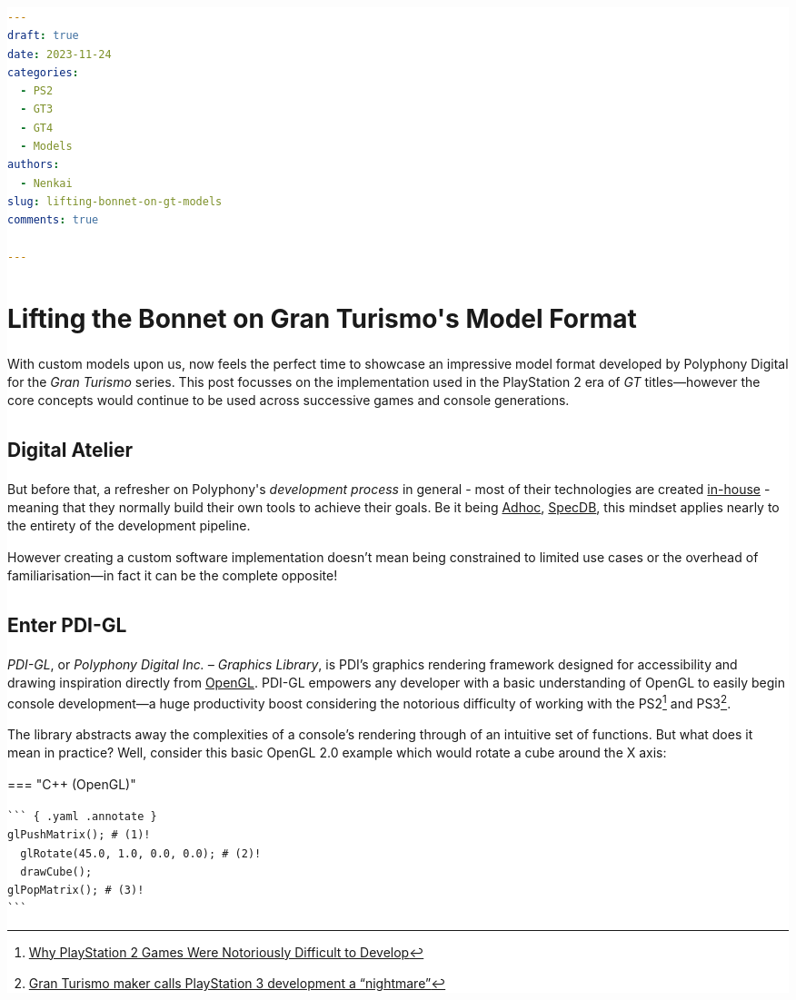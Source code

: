 ```yaml
---
draft: true 
date: 2023-11-24 
categories:
  - PS2
  - GT3
  - GT4
  - Models
authors:
  - Nenkai
slug: lifting-bonnet-on-gt-models
comments: true

---
```


# Lifting the Bonnet on Gran Turismo's Model Format

With custom models upon us, now feels the perfect time to showcase an impressive model format developed by Polyphony Digital for the _Gran Turismo_ series. This post focusses on the implementation used in the PlayStation 2 era of _GT_ titles—however the core concepts would continue to be used across successive games and console generations.



## Digital Atelier
But before that, a refresher on Polyphony's *development process* in general - most of their technologies are created [in-house](https://en.wikipedia.org/wiki/In-house_software) - meaning that they normally build their own tools to achieve their goals. Be it being [Adhoc](../../concepts/adhoc/adhoc.md), [SpecDB](../../concepts/specdb.md), this mindset applies nearly to the entirety of the development pipeline.

However creating a custom software implementation doesn’t mean being constrained to limited use cases or the overhead of familiarisation—in fact it can be the complete opposite!

## Enter PDI-GL

_PDI-GL_, or _Polyphony Digital Inc. – Graphics Library_, is PDI’s graphics rendering framework designed for accessibility and drawing inspiration directly from [OpenGL](https://en.wikipedia.org/wiki/OpenGL). PDI-GL empowers any developer with a basic understanding of OpenGL to easily begin console development—a huge productivity boost considering the notorious difficulty of working with the PS2[^2] and PS3[^3].

The library abstracts away the complexities of a console’s rendering through of an intuitive set of functions. But what does it mean in practice? Well, consider this basic OpenGL 2.0 example which would rotate a cube around the X axis:

=== "C++ (OpenGL)"

    ``` { .yaml .annotate }
    glPushMatrix(); # (1)!
      glRotate(45.0, 1.0, 0.0, 0.0); # (2)!
      drawCube();
    glPopMatrix(); # (3)!
    ```


[^1]: [GT5 standard cars from E3 2010](https://www.youtube.com/watch?v=QV6rbsa6cWc)
[^2]: [Why PlayStation 2 Games Were Notoriously Difficult to Develop](https://www.denofgeek.com/games/playstation-2-difficult-to-develop-retrospective-legacy/)
[^3]: [Gran Turismo maker calls PlayStation 3 development a “nightmare”](https://arstechnica.com/gaming/2016/07/gran-turismo-maker-calls-playstation-3-development-a-nightmare/)
[^4]: [Example of USD usage in the development of “Gran Turismo 7”](https://s3.amazonaws.com/gran-turismo.com/pdi_publications/CEDEC2022_gt7_usd.pdf#page=69) (Page 69)
[^5]: [Implementing USD for Game Development Pipelines: An Interview with Polyphony Digital](https://developer.nvidia.com/blog/implementing-usd-for-game-development-pipelines-an-interview-with-polyphony-digital/)